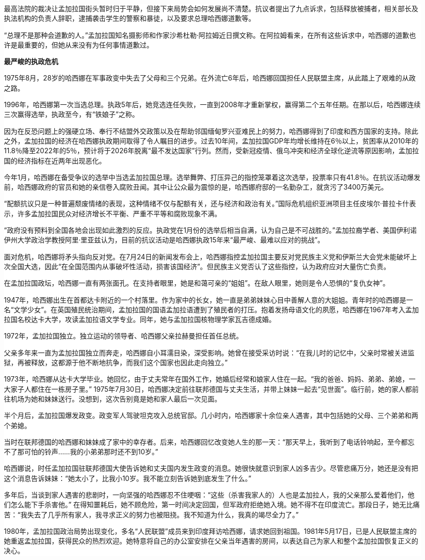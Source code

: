 最高法院的裁决让孟加拉国街头暂时归于平静，但接下来局势会如何发展尚不清楚。抗议者提出了九点诉求，包括释放被捕者，相关部长及执法机构的负责人辞职，逮捕袭击学生的警察和暴徒，以及要求总理哈西娜道歉等。

“总理不是那种会道歉的人。”孟加拉国知名摄影师和作家沙希杜勒·阿拉姆近日撰文称。在阿拉姆看来，在所有这些诉求中，哈西娜的道歉也许是最重要的，但她从来没有为任何事情道歉过。

**最严峻的执政危机**

1975年8月，28岁的哈西娜在军事政变中失去了父母和三个兄弟。在外流亡6年后，哈西娜回国担任人民联盟主席，从此踏上了艰难的从政之路。

1996年，哈西娜第一次当选总理。执政5年后，她竞选连任失败，一直到2008年才重新掌权，赢得第二个五年任期。在那以后，哈西娜连续三次赢得选举，执政至今，有“铁娘子”之称。

因为在反恐问题上的强硬立场、奉行不结盟外交政策以及在帮助邻国缅甸罗兴亚难民上的努力，哈西娜得到了印度和西方国家的支持。除此之外，孟加拉国的经济在哈西娜执政期间取得了令人瞩目的进步。过去10年间，孟加拉国GDP年均增长维持在6％以上，贫困率从2010年的11.8％降至2022年的5％，预计将于2026年脱离“最不发达国家”行列。然而，受新冠疫情、俄乌冲突和经济全球化逆流等原因影响，孟加拉国的经济指标在近两年出现恶化。

今年1月，哈西娜在备受争议的选举中当选孟加拉国总理。选举舞弊、打压异己的指控笼罩着这次选举，投票率只有41.8％。在抗议活动爆发前，哈西娜政府的官员和她的亲信卷入腐败丑闻。其中让公众最为震惊的是，哈西娜府邸的一名勤杂工，就贪污了3400万美元。

“配额抗议只是一种普遍颓废情绪的表现，这种情绪不仅与配额有关，还与经济和政治有关。”国际危机组织亚洲项目主任皮埃尔·普拉卡什表示，许多孟加拉国民众对经济增长不平衡、严重不平等和腐败现象不满。

“政府没有预料到全国各地会出现如此激烈的反应。执政党在1月份的选举后相当自满，认为自己是不可战胜的。”孟加拉裔学者、美国伊利诺伊州大学政治学教授阿里·里亚兹认为，目前的抗议活动是哈西娜执政15年来“最严峻、最难以应对的挑战”。

面对危机，哈西娜将矛头指向反对党。在7月24日的新闻发布会上，哈西娜指控孟加拉国主要反对党民族主义党和伊斯兰大会党未能破坏上次全国大选，因此“在全国范围内从事破坏性活动，损害该国经济”。但民族主义党否认了这些指控，认为政府应对大量伤亡负责。

在孟加拉国政坛，哈西娜一直有两张面孔。在支持者眼里，她是和蔼可亲的“姐姐”。在敌人眼里，她则是令人恐惧的“复仇女神”。

  

1947年，哈西娜出生在首都达卡附近的一个村落里。作为家中的长女，她一直是弟弟妹妹心目中善解人意的大姐姐。青年时的哈西娜是一名“文学少女”。在英国殖民统治期间，孟加拉国的国语孟加拉语遭到了殖民者的打压。抱着发扬母语文化的夙愿，哈西娜在1967年考入孟加拉国名校达卡大学，攻读孟加拉语文学专业。同年，她与孟加拉国核物理学家瓦吉德成婚。

  

1972年，孟加拉国独立。独立运动的领导者、哈西娜父亲拉赫曼担任首任总统。

  

父亲多年来一直为孟加拉国独立而奔走，哈西娜自小耳濡目染，深受影响。她曾在接受采访时说：“在我儿时的记忆中，父亲时常被关进监狱，再被释放，这都源于他不断地抗争，而我们这个国家也因此走向独立。”

  

1973年，哈西娜从达卡大学毕业。她回忆，由于丈夫常年在国外工作，她婚后经常和娘家人住在一起。“我的爸爸、妈妈、弟弟、弟媳，一大家子人都住在一栋房子里。”
1975年7月30日，哈西娜决定前往联邦德国与丈夫生活，并带上妹妹一起去“见世面”。临行前，她的家人都前往机场为她和妹妹送行。没想到，这次告别竟是她和家人最后一次见面。

  

半个月后，孟加拉国爆发政变。政变军人驾驶坦克攻入总统官邸。几小时内，哈西娜家十余位亲人遇害，其中包括她的父母、三个弟弟和两个弟媳。

  

当时在联邦德国的哈西娜和妹妹成了家中的幸存者。后来，哈西娜回忆改变她人生的那一天：“那天早上，我听到了电话铃响起，至今都忘不了那可怕的铃声……我的小弟弟那时还不到10岁。”

  

哈西娜说，时任孟加拉国驻联邦德国大使告诉她和丈夫国内发生政变的消息。她很快就意识到家人凶多吉少。尽管悲痛万分，她还是没有把这个消息告诉妹妹：“她太小了，比我小10岁。我不能立刻告诉她到底发生了什么。”

  

多年后，当谈到家人遇害的悲剧时，一向坚强的哈西娜忍不住哽咽：“这些（杀害我家人的）人也是孟加拉人，我的父亲那么爱着他们，他们怎么能下手杀害他。”
在得知噩耗后，她不顾危险，第一时间决定回国，但军政府拒绝她入境。她不得不在印度流亡。那段日子，她无比痛苦：“我失去了几乎所有家人，我寻求正义的努力也被阻挠。我不知道为什么，我真的竭尽全力了。”

  

1980年，孟加拉国政治局势出现变化，多名“人民联盟”成员来到印度拜访哈西娜，请求她回到祖国。1981年5月17日，已是人民联盟主席的她重返孟加拉国，获得民众的热烈欢迎。她特意将自己的办公室安排在父亲当年遇害的房间，以表达自己为家人和整个孟加拉国恢复正义的决心。
